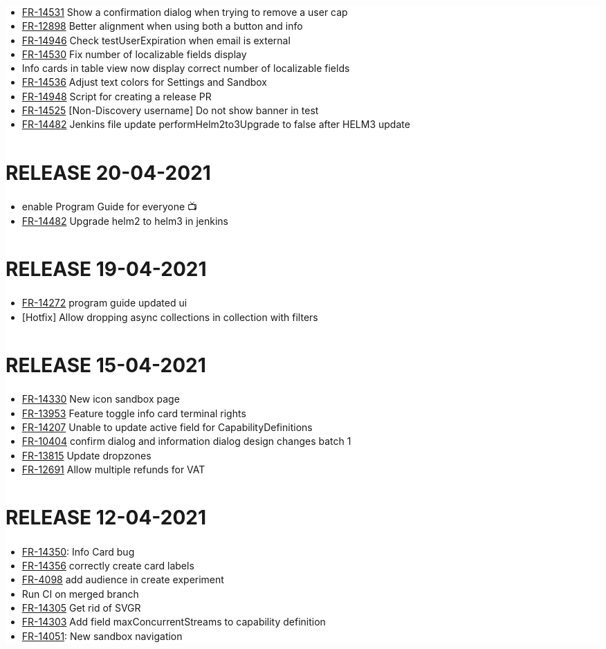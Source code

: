 - [FR-14531](https://discoveryinc.atlassian.net/browse/FR-14531) Show a confirmation dialog when trying to remove a user cap
- [FR-12898](https://discoveryinc.atlassian.net/browse/FR-12898) Better alignment when using both a button and info
- [FR-14946](https://discoveryinc.atlassian.net/browse/FR-14946) Check testUserExpiration when email is external
- [FR-14530](https://discoveryinc.atlassian.net/browse/FR-14530) Fix number of localizable fields display
- Info cards in table view now display correct number of localizable fields
- [FR-14536](https://discoveryinc.atlassian.net/browse/FR-14536) Adjust text colors for Settings and Sandbox
- [FR-14948](https://discoveryinc.atlassian.net/browse/FR-14948) Script for creating a release PR
- [FR-14525](https://discoveryinc.atlassian.net/browse/FR-14525) [Non-Discovery username] Do not show banner in test
- [FR-14482](https://discoveryinc.atlassian.net/browse/FR-14482) Jenkins file update performHelm2to3Upgrade to false after HELM3 update

# RELEASE 20-04-2021

- enable Program Guide for everyone :tv:
- [FR-14482](https://discoveryinc.atlassian.net/browse/FR-14482) Upgrade helm2 to helm3 in jenkins

# RELEASE 19-04-2021

- [FR-14272](https://discoveryinc.atlassian.net/browse/FR-14272) program guide updated ui
- [Hotfix] Allow dropping async collections in collection with filters

# RELEASE 15-04-2021

- [FR-14330](https://discoveryinc.atlassian.net/browse/FR-14330) New icon sandbox page
- [FR-13953](https://discoveryinc.atlassian.net/browse/FR-13953) Feature toggle info card terminal rights
- [FR-14207](https://discoveryinc.atlassian.net/browse/FR-14207) Unable to update active field for CapabilityDefinitions
- [FR-10404](https://discoveryinc.atlassian.net/browse/FR-10404) confirm dialog and information dialog design changes batch 1
- [FR-13815](https://discoveryinc.atlassian.net/browse/FR-13815) Update dropzones
- [FR-12691](https://discoveryinc.atlassian.net/browse/FR-12691) Allow multiple refunds for VAT

# RELEASE 12-04-2021

- [FR-14350](https://discoveryinc.atlassian.net/browse/FR-14350): Info Card bug
- [FR-14356](https://discoveryinc.atlassian.net/browse/FR-14356) correctly create card labels
- [FR-4098](https://discoveryinc.atlassian.net/browse/FR-4098) add audience in create experiment
- Run CI on merged branch
- [FR-14305](https://discoveryinc.atlassian.net/browse/FR-14305) Get rid of SVGR
- [FR-14303](https://discoveryinc.atlassian.net/browse/FR-14303) Add field maxConcurrentStreams to capability definition
- [FR-14051](https://discoveryinc.atlassian.net/browse/FR-14051): New sandbox navigation
